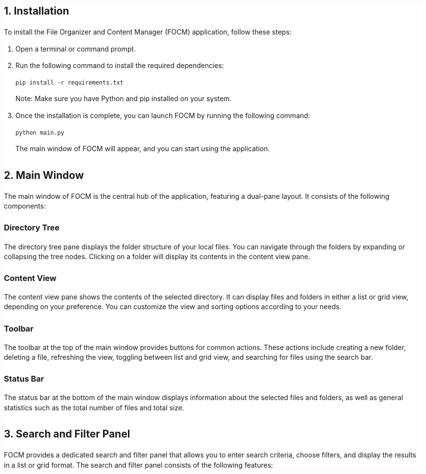 ## 1. Installation

To install the File Organizer and Content Manager (FOCM) application, follow these steps:

1. Open a terminal or command prompt.
2. Run the following command to install the required dependencies:

   ```
   pip install -r requirements.txt
   ```

   Note: Make sure you have Python and pip installed on your system.

3. Once the installation is complete, you can launch FOCM by running the following command:

   ```
   python main.py
   ```

   The main window of FOCM will appear, and you can start using the application.

## 2. Main Window

The main window of FOCM is the central hub of the application, featuring a dual-pane layout. It consists of the following components:

### Directory Tree

The directory tree pane displays the folder structure of your local files. You can navigate through the folders by expanding or collapsing the tree nodes. Clicking on a folder will display its contents in the content view pane.

### Content View

The content view pane shows the contents of the selected directory. It can display files and folders in either a list or grid view, depending on your preference. You can customize the view and sorting options according to your needs.

### Toolbar

The toolbar at the top of the main window provides buttons for common actions. These actions include creating a new folder, deleting a file, refreshing the view, toggling between list and grid view, and searching for files using the search bar.

### Status Bar

The status bar at the bottom of the main window displays information about the selected files and folders, as well as general statistics such as the total number of files and total size.

## 3. Search and Filter Panel

FOCM provides a dedicated search and filter panel that allows you to enter search criteria, choose filters, and display the results in a list or grid format. The search and filter panel consists of the following features:
